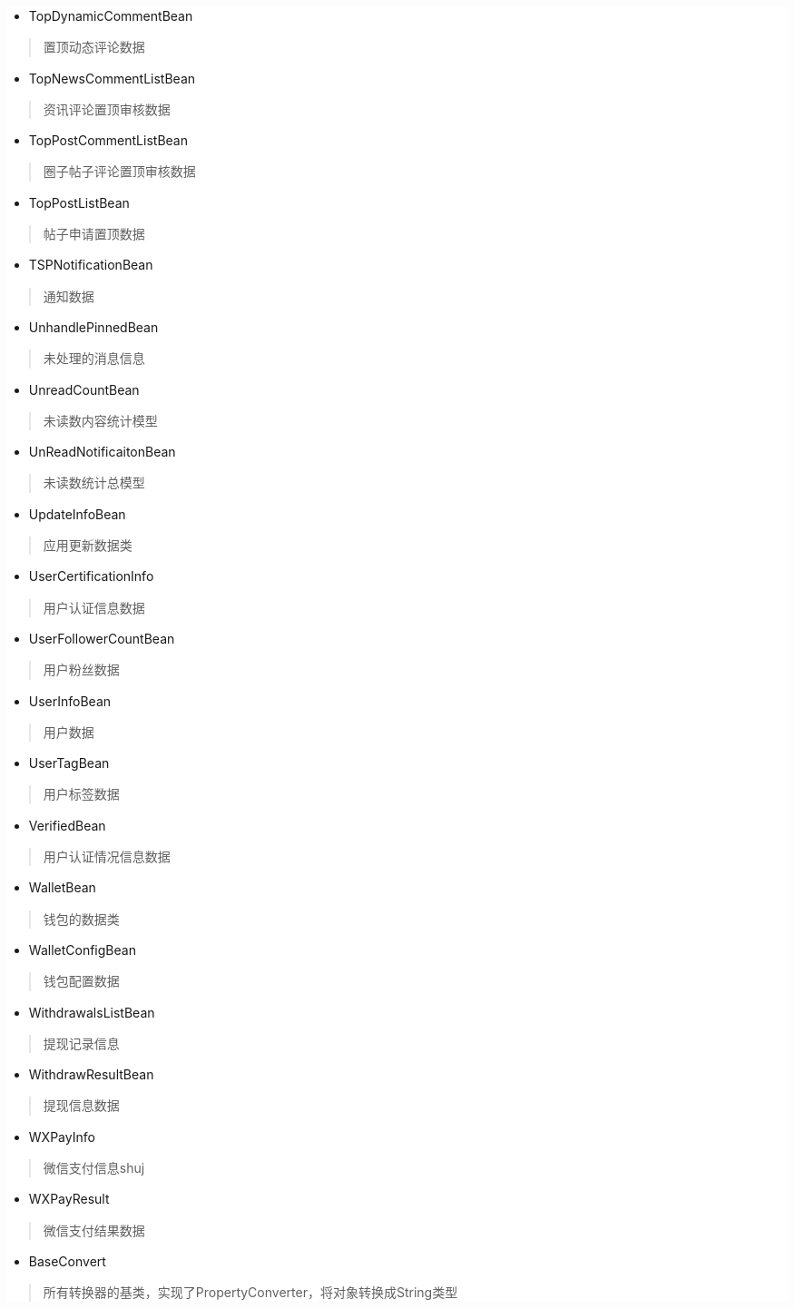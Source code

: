 - TopDynamicCommentBean
> 置顶动态评论数据

- TopNewsCommentListBean
> 资讯评论置顶审核数据

- TopPostCommentListBean
> 圈子帖子评论置顶审核数据

- TopPostListBean
> 帖子申请置顶数据

- TSPNotificationBean
> 通知数据

- UnhandlePinnedBean
> 未处理的消息信息

- UnreadCountBean
> 未读数内容统计模型

- UnReadNotificaitonBean
> 未读数统计总模型

- UpdateInfoBean
> 应用更新数据类

- UserCertificationInfo
> 用户认证信息数据

- UserFollowerCountBean
> 用户粉丝数据

- UserInfoBean
> 用户数据

- UserTagBean
> 用户标签数据

- VerifiedBean
> 用户认证情况信息数据

- WalletBean
> 钱包的数据类

- WalletConfigBean
> 钱包配置数据

- WithdrawalsListBean
> 提现记录信息

- WithdrawResultBean
> 提现信息数据

- WXPayInfo
> 微信支付信息shuj

- WXPayResult
> 微信支付结果数据

- BaseConvert
> 所有转换器的基类，实现了PropertyConverter，将对象转换成String类型